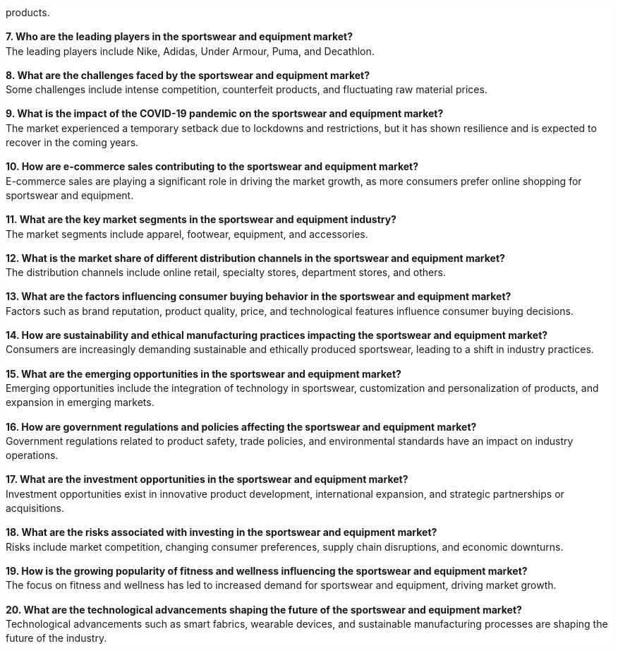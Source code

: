 products.</p><p><strong>7. Who are the leading players in the sportswear and equipment market?</strong><br> The leading players include Nike, Adidas, Under Armour, Puma, and Decathlon.</p><p><strong>8. What are the challenges faced by the sportswear and equipment market?</strong><br> Some challenges include intense competition, counterfeit products, and fluctuating raw material prices.</p><p><strong>9. What is the impact of the COVID-19 pandemic on the sportswear and equipment market?</strong><br> The market experienced a temporary setback due to lockdowns and restrictions, but it has shown resilience and is expected to recover in the coming years.</p><p><strong>10. How are e-commerce sales contributing to the sportswear and equipment market?</strong><br> E-commerce sales are playing a significant role in driving the market growth, as more consumers prefer online shopping for sportswear and equipment.</p><p><strong>11. What are the key market segments in the sportswear and equipment industry?</strong><br> The market segments include apparel, footwear, equipment, and accessories.</p><p><strong>12. What is the market share of different distribution channels in the sportswear and equipment market?</strong><br> The distribution channels include online retail, specialty stores, department stores, and others.</p><p><strong>13. What are the factors influencing consumer buying behavior in the sportswear and equipment market?</strong><br> Factors such as brand reputation, product quality, price, and technological features influence consumer buying decisions.</p><p><strong>14. How are sustainability and ethical manufacturing practices impacting the sportswear and equipment market?</strong><br> Consumers are increasingly demanding sustainable and ethically produced sportswear, leading to a shift in industry practices.</p><p><strong>15. What are the emerging opportunities in the sportswear and equipment market?</strong><br> Emerging opportunities include the integration of technology in sportswear, customization and personalization of products, and expansion in emerging markets.</p><p><strong>16. How are government regulations and policies affecting the sportswear and equipment market?</strong><br> Government regulations related to product safety, trade policies, and environmental standards have an impact on industry operations.</p><p><strong>17. What are the investment opportunities in the sportswear and equipment market?</strong><br> Investment opportunities exist in innovative product development, international expansion, and strategic partnerships or acquisitions.</p><p><strong>18. What are the risks associated with investing in the sportswear and equipment market?</strong><br> Risks include market competition, changing consumer preferences, supply chain disruptions, and economic downturns.</p><p><strong>19. How is the growing popularity of fitness and wellness influencing the sportswear and equipment market?</strong><br> The focus on fitness and wellness has led to increased demand for sportswear and equipment, driving market growth.</p><p><strong>20. What are the technological advancements shaping the future of the sportswear and equipment market?</strong><br> Technological advancements such as smart fabrics, wearable devices, and sustainable manufacturing processes are shaping the future of the industry.</p></body></html></strong></p>
